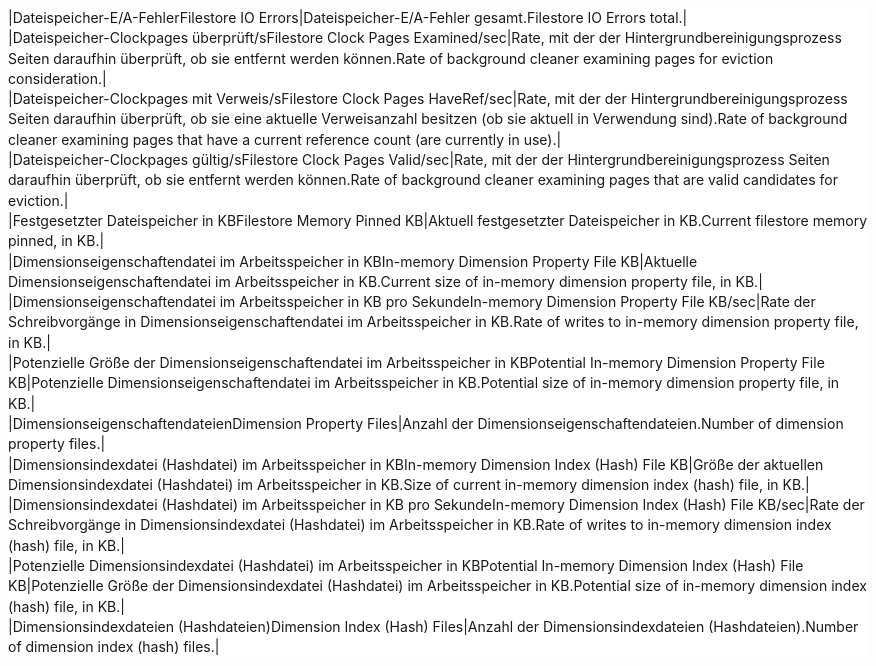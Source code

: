 |<span data-ttu-id="cd046-384">Dateispeicher-E/A-Fehler</span><span class="sxs-lookup"><span data-stu-id="cd046-384">Filestore IO Errors</span></span>|<span data-ttu-id="cd046-385">Dateispeicher-E/A-Fehler gesamt.</span><span class="sxs-lookup"><span data-stu-id="cd046-385">Filestore IO Errors total.</span></span>|  
|<span data-ttu-id="cd046-386">Dateispeicher-Clockpages überprüft/s</span><span class="sxs-lookup"><span data-stu-id="cd046-386">Filestore Clock Pages Examined/sec</span></span>|<span data-ttu-id="cd046-387">Rate, mit der der Hintergrundbereinigungsprozess Seiten daraufhin überprüft, ob sie entfernt werden können.</span><span class="sxs-lookup"><span data-stu-id="cd046-387">Rate of background cleaner examining pages for eviction consideration.</span></span>|  
|<span data-ttu-id="cd046-388">Dateispeicher-Clockpages mit Verweis/s</span><span class="sxs-lookup"><span data-stu-id="cd046-388">Filestore Clock Pages HaveRef/sec</span></span>|<span data-ttu-id="cd046-389">Rate, mit der der Hintergrundbereinigungsprozess Seiten daraufhin überprüft, ob sie eine aktuelle Verweisanzahl besitzen (ob sie aktuell in Verwendung sind).</span><span class="sxs-lookup"><span data-stu-id="cd046-389">Rate of background cleaner examining pages that have a current reference count (are currently in use).</span></span>|  
|<span data-ttu-id="cd046-390">Dateispeicher-Clockpages gültig/s</span><span class="sxs-lookup"><span data-stu-id="cd046-390">Filestore Clock Pages Valid/sec</span></span>|<span data-ttu-id="cd046-391">Rate, mit der der Hintergrundbereinigungsprozess Seiten daraufhin überprüft, ob sie entfernt werden können.</span><span class="sxs-lookup"><span data-stu-id="cd046-391">Rate of background cleaner examining pages that are valid candidates for eviction.</span></span>|  
|<span data-ttu-id="cd046-392">Festgesetzter Dateispeicher in KB</span><span class="sxs-lookup"><span data-stu-id="cd046-392">Filestore Memory Pinned KB</span></span>|<span data-ttu-id="cd046-393">Aktuell festgesetzter Dateispeicher in KB.</span><span class="sxs-lookup"><span data-stu-id="cd046-393">Current filestore memory pinned, in KB.</span></span>|  
|<span data-ttu-id="cd046-394">Dimensionseigenschaftendatei im Arbeitsspeicher in KB</span><span class="sxs-lookup"><span data-stu-id="cd046-394">In-memory Dimension Property File KB</span></span>|<span data-ttu-id="cd046-395">Aktuelle Dimensionseigenschaftendatei im Arbeitsspeicher in KB.</span><span class="sxs-lookup"><span data-stu-id="cd046-395">Current size of in-memory dimension property file, in KB.</span></span>|  
|<span data-ttu-id="cd046-396">Dimensionseigenschaftendatei im Arbeitsspeicher in KB pro Sekunde</span><span class="sxs-lookup"><span data-stu-id="cd046-396">In-memory Dimension Property File KB/sec</span></span>|<span data-ttu-id="cd046-397">Rate der Schreibvorgänge in Dimensionseigenschaftendatei im Arbeitsspeicher in KB.</span><span class="sxs-lookup"><span data-stu-id="cd046-397">Rate of writes to in-memory dimension property file, in KB.</span></span>|  
|<span data-ttu-id="cd046-398">Potenzielle Größe der Dimensionseigenschaftendatei im Arbeitsspeicher in KB</span><span class="sxs-lookup"><span data-stu-id="cd046-398">Potential In-memory Dimension Property File KB</span></span>|<span data-ttu-id="cd046-399">Potenzielle Dimensionseigenschaftendatei im Arbeitsspeicher in KB.</span><span class="sxs-lookup"><span data-stu-id="cd046-399">Potential size of in-memory dimension property file, in KB.</span></span>|  
|<span data-ttu-id="cd046-400">Dimensionseigenschaftendateien</span><span class="sxs-lookup"><span data-stu-id="cd046-400">Dimension Property Files</span></span>|<span data-ttu-id="cd046-401">Anzahl der Dimensionseigenschaftendateien.</span><span class="sxs-lookup"><span data-stu-id="cd046-401">Number of dimension property files.</span></span>|  
|<span data-ttu-id="cd046-402">Dimensionsindexdatei (Hashdatei) im Arbeitsspeicher in KB</span><span class="sxs-lookup"><span data-stu-id="cd046-402">In-memory Dimension Index (Hash) File KB</span></span>|<span data-ttu-id="cd046-403">Größe der aktuellen Dimensionsindexdatei (Hashdatei) im Arbeitsspeicher in KB.</span><span class="sxs-lookup"><span data-stu-id="cd046-403">Size of current in-memory dimension index (hash) file, in KB.</span></span>|  
|<span data-ttu-id="cd046-404">Dimensionsindexdatei (Hashdatei) im Arbeitsspeicher in KB pro Sekunde</span><span class="sxs-lookup"><span data-stu-id="cd046-404">In-memory Dimension Index (Hash) File KB/sec</span></span>|<span data-ttu-id="cd046-405">Rate der Schreibvorgänge in Dimensionsindexdatei (Hashdatei) im Arbeitsspeicher in KB.</span><span class="sxs-lookup"><span data-stu-id="cd046-405">Rate of writes to in-memory dimension index (hash) file, in KB.</span></span>|  
|<span data-ttu-id="cd046-406">Potenzielle Dimensionsindexdatei (Hashdatei) im Arbeitsspeicher in KB</span><span class="sxs-lookup"><span data-stu-id="cd046-406">Potential In-memory Dimension Index (Hash) File KB</span></span>|<span data-ttu-id="cd046-407">Potenzielle Größe der Dimensionsindexdatei (Hashdatei) im Arbeitsspeicher in KB.</span><span class="sxs-lookup"><span data-stu-id="cd046-407">Potential size of in-memory dimension index (hash) file, in KB.</span></span>|  
|<span data-ttu-id="cd046-408">Dimensionsindexdateien (Hashdateien)</span><span class="sxs-lookup"><span data-stu-id="cd046-408">Dimension Index (Hash) Files</span></span>|<span data-ttu-id="cd046-409">Anzahl der Dimensionsindexdateien (Hashdateien).</span><span class="sxs-lookup"><span data-stu-id="cd046-409">Number of dimension index (hash) files.</span></span>|  